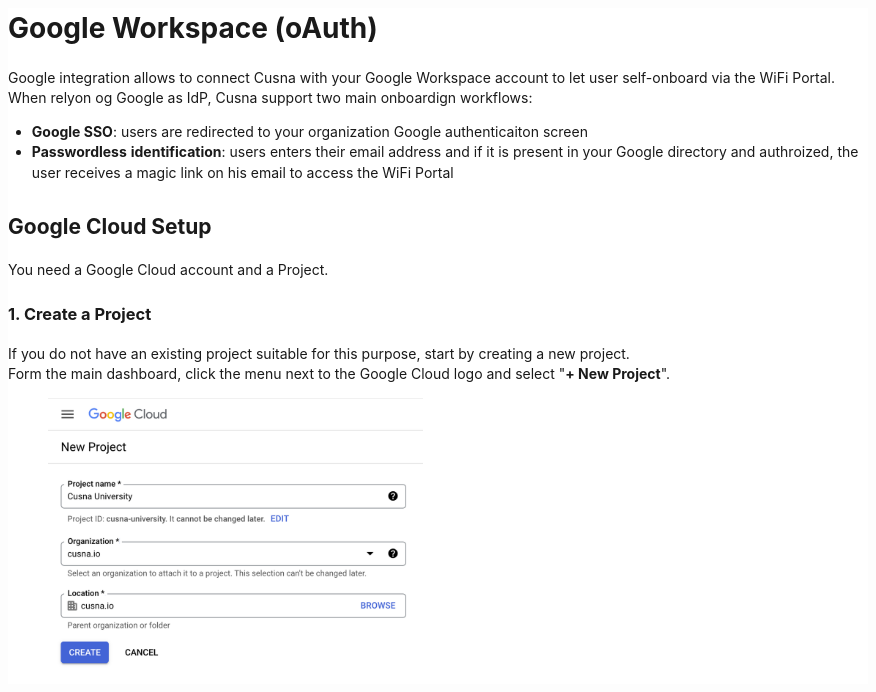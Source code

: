 # Google Workspace (oAuth)

Google integration allows to connect Cusna with your Google Workspace account to let user self-onboard via the WiFi Portal. When relyon og Google as IdP, Cusna support two main onboardign workflows:

* **Google SSO**:  users are redirected to your organization Google authenticaiton screen
* **Passwordless** **identification**: users enters their email address and if it is present in your Google directory and authroized, the user receives a magic link on his email to access the WiFi Portal



## Google Cloud Setup

You need a Google Cloud account and a Project.

### 1. Create a Project

If you do not have an existing project suitable for this purpose, start by creating a new project. \
Form the main dashboard, click the menu next to the Google Cloud logo and select "**+ New Project**".

<div align="left"><figure><img src="../../.gitbook/assets/image (62).png" alt="" width="375"><figcaption></figcaption></figure></div>
